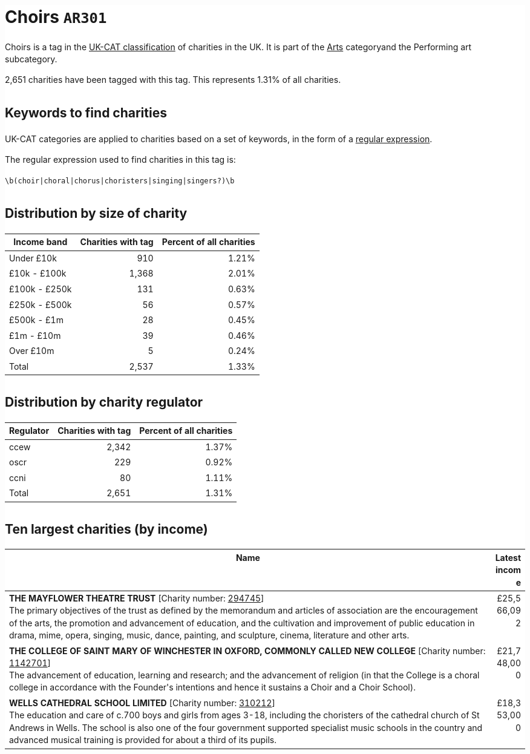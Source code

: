 # Choirs `AR301`

Choirs is a tag in the [UK-CAT classification](../tag_list.md) of charities in the 
UK. It is part of the [Arts](AR.md) categoryand the Performing art subcategory.

2,651 charities have been tagged with this tag.
This represents 1.31% of all charities.

## Keywords to find charities

UK-CAT categories are applied to charities based on a set of keywords, in the form of a [regular expression](https://en.wikipedia.org/wiki/Regular_expression).

The regular expression used to find charities in this tag is:

`\b(choir|choral|chorus|choristers|singing|singers?)\b`



## Distribution by size of charity

Income band | Charities with tag | Percent of all charities
------------|-------------------:|-------------------------:
Under £10k | 910 | 1.21%
£10k - £100k | 1,368 | 2.01%
£100k - £250k | 131 | 0.63%
£250k - £500k | 56 | 0.57%
£500k - £1m | 28 | 0.45%
£1m - £10m | 39 | 0.46%
Over £10m | 5 | 0.24%
Total | 2,537 | 1.33%


## Distribution by charity regulator

Regulator | Charities with tag | Percent of all charities
------------|-------------------:|-------------------------:
ccew | 2,342 | 1.37%
oscr | 229 | 0.92%
ccni | 80 | 1.11%
Total | 2,651 | 1.31%


## Ten largest charities (by income)

Name | Latest income
-----|--------:
<strong>THE MAYFLOWER THEATRE TRUST</strong> [Charity number: [294745](https://findthatcharity.uk/orgid/GB-CHC-294745)]<br>The primary objectives of the trust as defined by the memorandum and articles of association are the encouragement of the arts, the promotion and advancement of education, and the cultivation and improvement of public education in drama, mime, opera, singing, music, dance, painting, and sculpture, cinema, literature and other arts. | £25,566,092
<strong>THE COLLEGE OF SAINT MARY OF WINCHESTER IN OXFORD, COMMONLY CALLED NEW COLLEGE</strong> [Charity number: [1142701](https://findthatcharity.uk/orgid/GB-CHC-1142701)]<br>The advancement of education, learning and research; and the advancement of religion (in that the College is a choral college in accordance with the Founder's intentions and hence it sustains a Choir and a Choir School). | £21,748,000
<strong>WELLS CATHEDRAL SCHOOL LIMITED</strong> [Charity number: [310212](https://findthatcharity.uk/orgid/GB-CHC-310212)]<br>The education and care of c.700 boys and girls from ages 3-18, including the choristers of the cathedral church of St Andrews in Wells. The school is also one of the four government supported specialist music schools in the country and advanced musical training is provided for about a third of its pupils. | £18,353,000